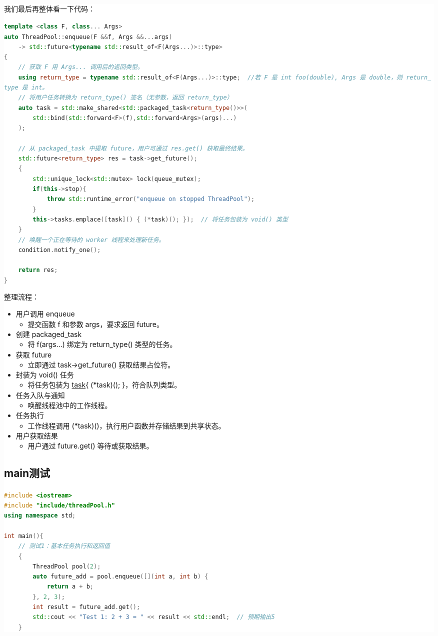 我们最后再整体看一下代码：

```cpp
template <class F, class... Args>
auto ThreadPool::enqueue(F &&f, Args &&...args) 
    -> std::future<typename std::result_of<F(Args...)>::type>
{   
    // 获取 F 用 Args... 调用后的返回类型。
    using return_type = typename std::result_of<F(Args...)>::type;  //若 F 是 int foo(double), Args 是 double，则 return_type 是 int。
    // 将用户任务转换为 return_type() 签名（无参数，返回 return_type）
    auto task = std::make_shared<std::packaged_task<return_type()>>(
        std::bind(std::forward<F>(f),std::forward<Args>(args)...)
    );

    // 从 packaged_task 中提取 future，用户可通过 res.get() 获取最终结果。
    std::future<return_type> res = task->get_future();
    {
        std::unique_lock<std::mutex> lock(queue_mutex);
        if(this->stop){
            throw std::runtime_error("enqueue on stopped ThreadPool");
        }
        this->tasks.emplace([task]() { (*task)(); });  // 将任务包装为 void() 类型
    }
    // 唤醒一个正在等待的 worker 线程来处理新任务。
    condition.notify_one();

    return res;
}
```

整理流程：
- 用户调用 enqueue​
  - 提交函数 f 和参数 args，要求返回 future。
- 创建 packaged_task​
  - 将 f(args...) 绑定为 return_type() 类型的任务。
- 获取 future​
  - 立即通过 task->get_future() 获取结果占位符。
- ​​封装为 void() 任务​
  - 将任务包装为 [task](){ (*task)(); }，符合队列类型。
- ​​任务入队与通知​
  - 唤醒线程池中的工作线程。
- ​​任务执行​
  - 工作线程调用 (*task)()，执行用户函数并存储结果到共享状态。
- ​​用户获取结果​
  - 用户通过 future.get() 等待或获取结果。

## main测试
```cpp
#include <iostream>
#include "include/threadPool.h"
using namespace std;

int main(){
    // 测试1：基本任务执行和返回值
    {
        ThreadPool pool(2);
        auto future_add = pool.enqueue([](int a, int b) {
            return a + b;
        }, 2, 3);
        int result = future_add.get();
        std::cout << "Test 1: 2 + 3 = " << result << std::endl;  // 预期输出5
    }

```